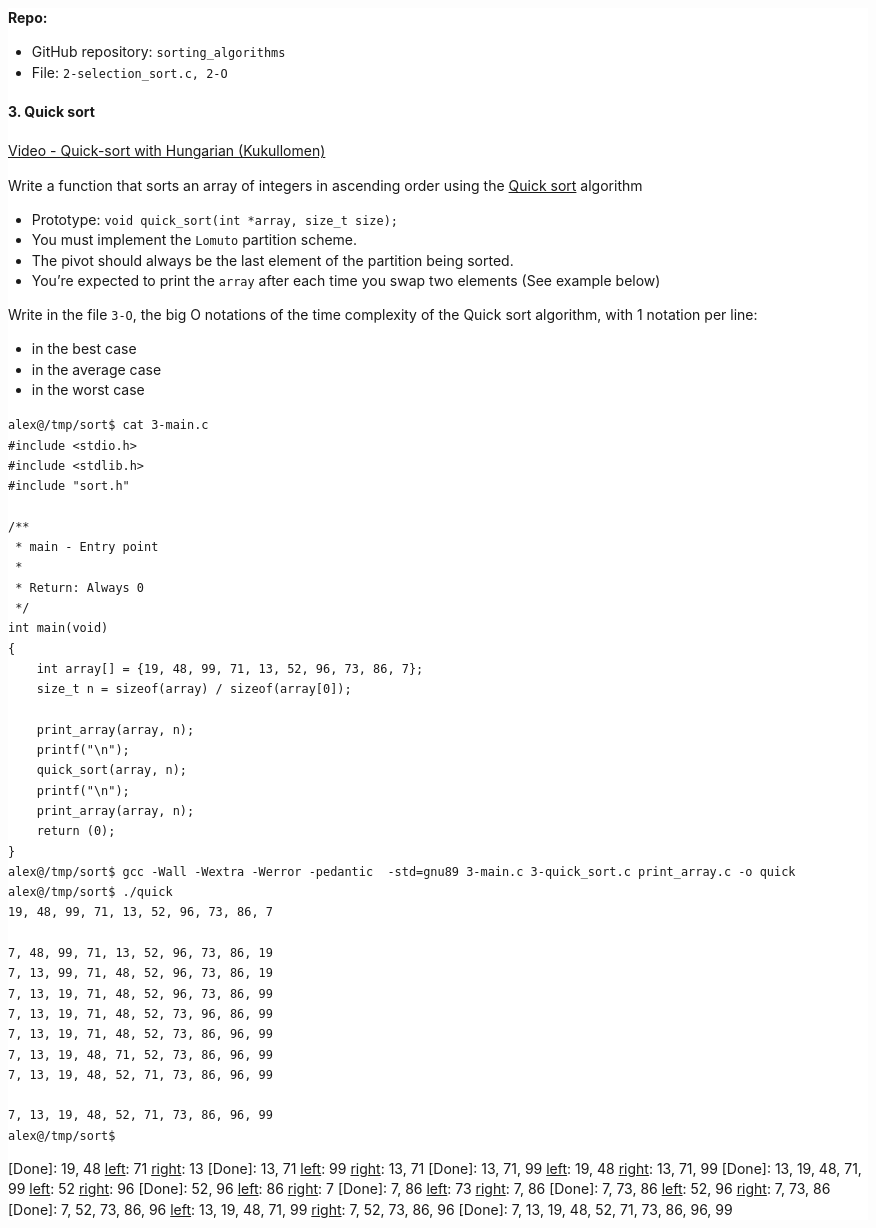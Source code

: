 **Repo:**

* GitHub repository: ```sorting_algorithms```
* File: ```2-selection_sort.c, 2-O```
  
#### 3. Quick sort

<a href="https://youtu.be/ywWBy6J5gz8">Video - Quick-sort with Hungarian (Kukullomen)</a>


Write a function that sorts an array of integers in ascending order using the <a href="https://intranet.alxswe.com/rltoken/_pBTrH0Xyo4BRmQn4CtnMg">Quick sort</a> algorithm

* Prototype: ```void quick_sort(int *array, size_t size);```
* You must implement the ```Lomuto``` partition scheme.
* The pivot should always be the last element of the partition being sorted.
* You’re expected to print the ```array``` after each time you swap two elements (See example below)

Write in the file ```3-O```, the big O notations of the time complexity of the Quick sort algorithm, with 1 notation per line:

* in the best case
* in the average case
* in the worst case

```
alex@/tmp/sort$ cat 3-main.c
#include <stdio.h>
#include <stdlib.h>
#include "sort.h"

/**
 * main - Entry point
 *
 * Return: Always 0
 */
int main(void)
{
    int array[] = {19, 48, 99, 71, 13, 52, 96, 73, 86, 7};
    size_t n = sizeof(array) / sizeof(array[0]);

    print_array(array, n);
    printf("\n");
    quick_sort(array, n);
    printf("\n");
    print_array(array, n);
    return (0);
}
alex@/tmp/sort$ gcc -Wall -Wextra -Werror -pedantic  -std=gnu89 3-main.c 3-quick_sort.c print_array.c -o quick
alex@/tmp/sort$ ./quick
19, 48, 99, 71, 13, 52, 96, 73, 86, 7

7, 48, 99, 71, 13, 52, 96, 73, 86, 19
7, 13, 99, 71, 48, 52, 96, 73, 86, 19
7, 13, 19, 71, 48, 52, 96, 73, 86, 99
7, 13, 19, 71, 48, 52, 73, 96, 86, 99
7, 13, 19, 71, 48, 52, 73, 86, 96, 99
7, 13, 19, 48, 71, 52, 73, 86, 96, 99
7, 13, 19, 48, 52, 71, 73, 86, 96, 99

7, 13, 19, 48, 52, 71, 73, 86, 96, 99
alex@/tmp/sort$
```


[left]: 19
[right]: 48
[Done]: 19, 48
[left]: 71
[right]: 13
[Done]: 13, 71
[left]: 99
[right]: 13, 71
[Done]: 13, 71, 99
[left]: 19, 48
[right]: 13, 71, 99
[Done]: 13, 19, 48, 71, 99
[left]: 52
[right]: 96
[Done]: 52, 96
[left]: 86
[right]: 7
[Done]: 7, 86
[left]: 73
[right]: 7, 86
[Done]: 7, 73, 86
[left]: 52, 96
[right]: 7, 73, 86
[Done]: 7, 52, 73, 86, 96
[left]: 13, 19, 48, 71, 99
[right]: 7, 52, 73, 86, 96
[Done]: 7, 13, 19, 48, 52, 71, 73, 86, 96, 99
